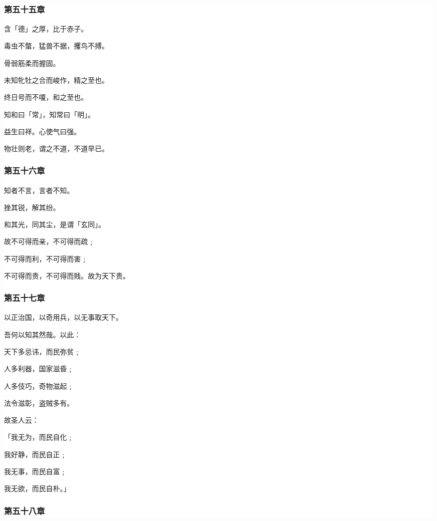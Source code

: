 

### 第五十五章

含「德」之厚，比于赤子。

毒虫不螫，猛兽不据，攫鸟不搏。

骨弱筋柔而握固。

未知牝牡之合而峻作，精之至也。

终日号而不嗄，和之至也。

知和曰「常」，知常曰「明」。

益生曰祥。心使气曰强。

物壮则老，谓之不道，不道早已。



### 第五十六章

知者不言，言者不知。

挫其锐，解其纷。

和其光，同其尘，是谓「玄同」。

故不可得而亲，不可得而疏﹔

不可得而利，不可得而害﹔

不可得而贵，不可得而贱。故为天下贵。



### 第五十七章

以正治国，以奇用兵，以无事取天下。

吾何以知其然哉。以此：

天下多忌讳，而民弥贫﹔

人多利器，国家滋昏﹔

人多伎巧，奇物滋起﹔

法令滋彰，盗贼多有。

故圣人云：

「我无为，而民自化﹔

我好静，而民自正﹔

我无事，而民自富﹔

我无欲，而民自朴。」



### 第五十八章
